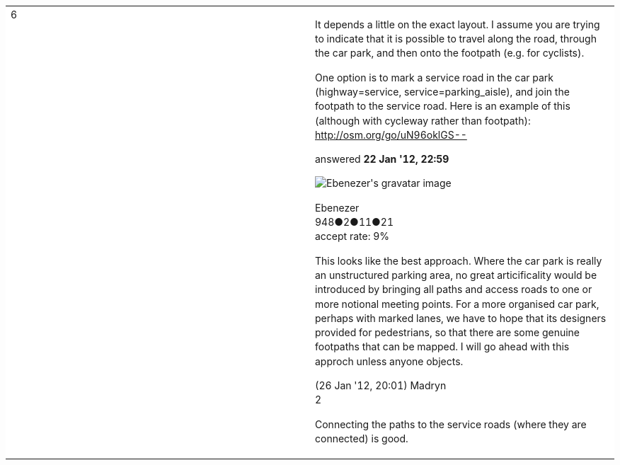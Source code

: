 <table style="width:100%;">
<colgroup>
<col style="width: 50%" />
<col style="width: 50%" />
</colgroup>
<tbody>
<tr>
<td style="width: 30px; vertical-align: top"><div class="vote-buttons">
<span id="post-10143-upvote" class="ajax-command post-vote up" rel="nofollow" title="I like this post (click again to cancel)"> </span>
<div id="post-10143-score" class="post-score" title="current number of votes">
6
</div>
<span id="post-10143-downvote" class="ajax-command post-vote down" rel="nofollow" title="I dont like this post (click again to cancel)"> </span>
</div></td>
<td><div class="item-right">
<div class="answer-body">
<p>It depends a little on the exact layout. I assume you are trying to indicate that it is possible to travel along the road, through the car park, and then onto the footpath (e.g. for cyclists).</p>
<p>One option is to mark a service road in the car park (highway=service, service=parking_aisle), and join the footpath to the service road. Here is an example of this (although with cycleway rather than footpath): <a href="http://osm.org/go/uN96oklGS--">http://osm.org/go/uN96oklGS--</a></p>
</div>
<div class="answer-controls post-controls">
&#10;</div>
<div class="post-update-info-container">
<div class="post-update-info post-update-info-user">
<p>answered <strong>22 Jan '12, 22:59</strong></p>
<img src="https://secure.gravatar.com/avatar/f075add936ab95d2d368f2e48f5ddc22?s=32&amp;d=identicon&amp;r=g" class="gravatar" width="32" height="32" alt="Ebenezer&#39;s gravatar image" />
<p><span>Ebenezer</span><br />
<span class="score" title="948 reputation points">948</span><span title="2 badges"><span class="badge1">●</span><span class="badgecount">2</span></span><span title="11 badges"><span class="silver">●</span><span class="badgecount">11</span></span><span title="21 badges"><span class="bronze">●</span><span class="badgecount">21</span></span><br />
<span class="accept_rate" title="Rate of the user&#39;s accepted answers">accept rate:</span> <span title="Ebenezer has 2 accepted answers">9%</span></p>
</div>
</div>
<div id="comments-container-10143" class="comments-container">
<span id="10249"></span>
<div id="comment-10249" class="comment">
<div id="post-10249-score" class="comment-score">
&#10;</div>
<div class="comment-text">
<p>This looks like the best approach. Where the car park is really an unstructured parking area, no great articificality would be introduced by bringing all paths and access roads to one or more notional meeting points. For a more organised car park, perhaps with marked lanes, we have to hope that its designers provided for pedestrians, so that there are some genuine footpaths that can be mapped. I will go ahead with this approch unless anyone objects.</p>
</div>
<div id="comment-10249-info" class="comment-info">
<span class="comment-age">(26 Jan '12, 20:01)</span> <span class="comment-user userinfo">Madryn</span>
</div>
</div>
<span id="10254"></span>
<div id="comment-10254" class="comment">
<div id="post-10254-score" class="comment-score">
2
</div>
<div class="comment-text">
<p>Connecting the paths to the service roads (where they are connected) is good.</p>